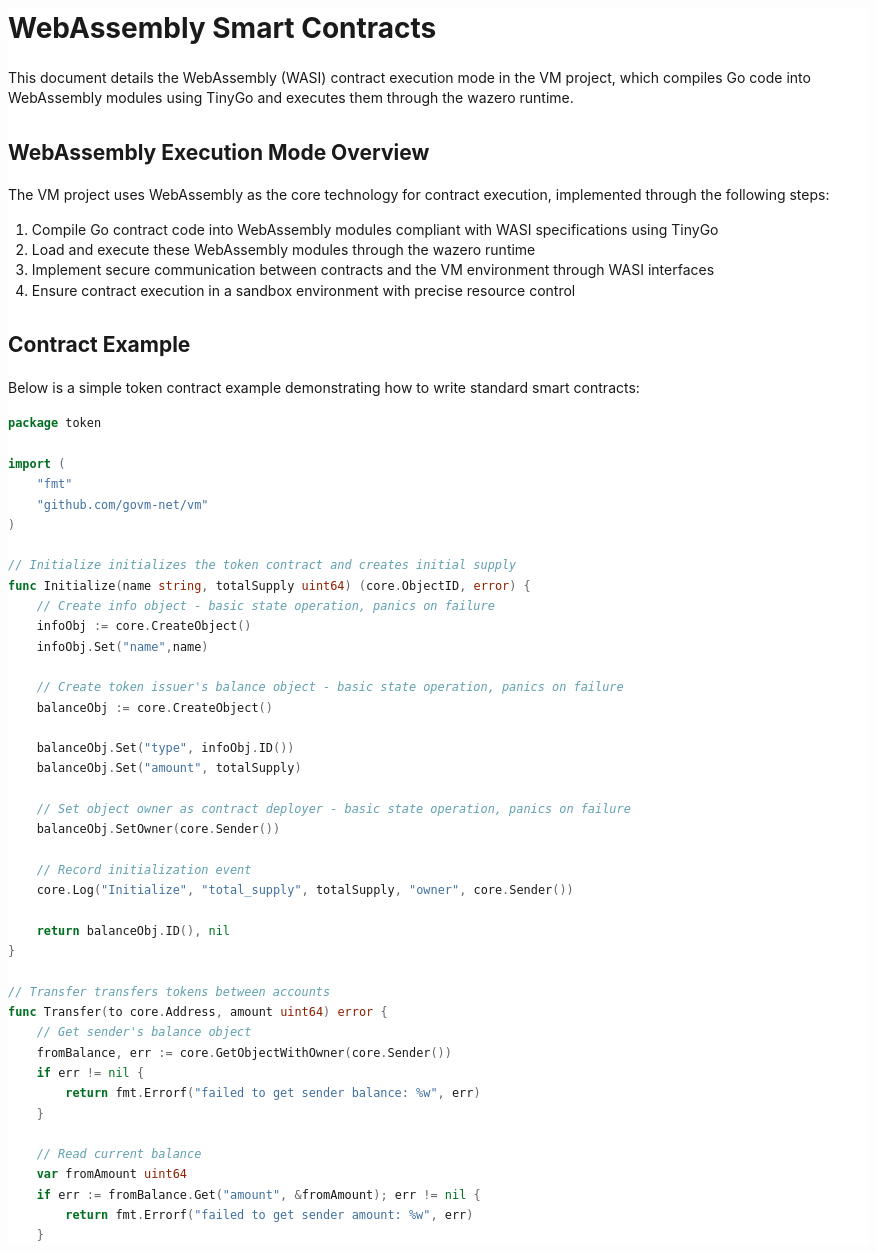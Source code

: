 # WebAssembly Smart Contracts

This document details the WebAssembly (WASI) contract execution mode in the VM project, which compiles Go code into WebAssembly modules using TinyGo and executes them through the wazero runtime.

## WebAssembly Execution Mode Overview

The VM project uses WebAssembly as the core technology for contract execution, implemented through the following steps:

1. Compile Go contract code into WebAssembly modules compliant with WASI specifications using TinyGo
2. Load and execute these WebAssembly modules through the wazero runtime
3. Implement secure communication between contracts and the VM environment through WASI interfaces
4. Ensure contract execution in a sandbox environment with precise resource control

## Contract Example

Below is a simple token contract example demonstrating how to write standard smart contracts:

```go
package token

import (
    "fmt"
    "github.com/govm-net/vm"
)

// Initialize initializes the token contract and creates initial supply
func Initialize(name string, totalSupply uint64) (core.ObjectID, error) {
    // Create info object - basic state operation, panics on failure
    infoObj := core.CreateObject()
    infoObj.Set("name",name)

    // Create token issuer's balance object - basic state operation, panics on failure
    balanceObj := core.CreateObject()

    balanceObj.Set("type", infoObj.ID())
    balanceObj.Set("amount", totalSupply)

    // Set object owner as contract deployer - basic state operation, panics on failure
    balanceObj.SetOwner(core.Sender())

    // Record initialization event
    core.Log("Initialize", "total_supply", totalSupply, "owner", core.Sender())

    return balanceObj.ID(), nil
}

// Transfer transfers tokens between accounts
func Transfer(to core.Address, amount uint64) error {
    // Get sender's balance object
    fromBalance, err := core.GetObjectWithOwner(core.Sender())
    if err != nil {
        return fmt.Errorf("failed to get sender balance: %w", err)
    }

    // Read current balance
    var fromAmount uint64
    if err := fromBalance.Get("amount", &fromAmount); err != nil {
        return fmt.Errorf("failed to get sender amount: %w", err)
    }

```